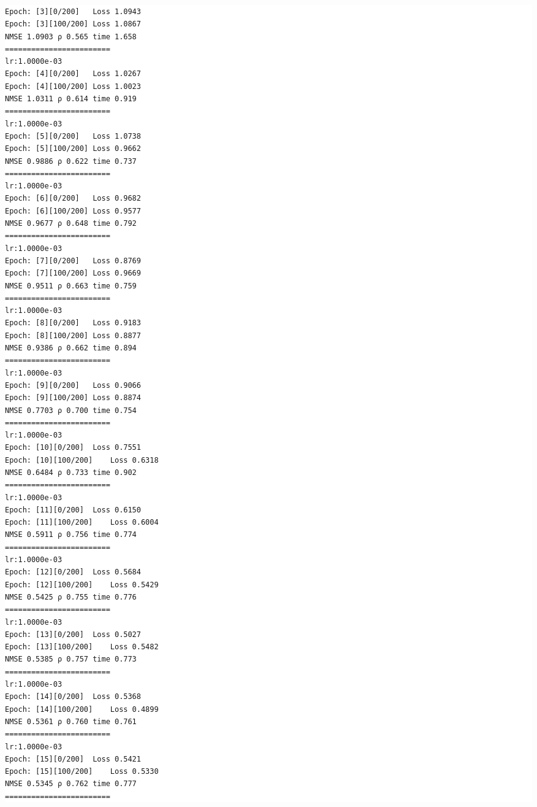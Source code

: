     Epoch: [3][0/200]	Loss 1.0943	
    Epoch: [3][100/200]	Loss 1.0867	
    NMSE 1.0903 ρ 0.565 time 1.658
    ========================
    lr:1.0000e-03
    Epoch: [4][0/200]	Loss 1.0267	
    Epoch: [4][100/200]	Loss 1.0023	
    NMSE 1.0311 ρ 0.614 time 0.919
    ========================
    lr:1.0000e-03
    Epoch: [5][0/200]	Loss 1.0738	
    Epoch: [5][100/200]	Loss 0.9662	
    NMSE 0.9886 ρ 0.622 time 0.737
    ========================
    lr:1.0000e-03
    Epoch: [6][0/200]	Loss 0.9682	
    Epoch: [6][100/200]	Loss 0.9577	
    NMSE 0.9677 ρ 0.648 time 0.792
    ========================
    lr:1.0000e-03
    Epoch: [7][0/200]	Loss 0.8769	
    Epoch: [7][100/200]	Loss 0.9669	
    NMSE 0.9511 ρ 0.663 time 0.759
    ========================
    lr:1.0000e-03
    Epoch: [8][0/200]	Loss 0.9183	
    Epoch: [8][100/200]	Loss 0.8877	
    NMSE 0.9386 ρ 0.662 time 0.894
    ========================
    lr:1.0000e-03
    Epoch: [9][0/200]	Loss 0.9066	
    Epoch: [9][100/200]	Loss 0.8874	
    NMSE 0.7703 ρ 0.700 time 0.754
    ========================
    lr:1.0000e-03
    Epoch: [10][0/200]	Loss 0.7551	
    Epoch: [10][100/200]	Loss 0.6318	
    NMSE 0.6484 ρ 0.733 time 0.902
    ========================
    lr:1.0000e-03
    Epoch: [11][0/200]	Loss 0.6150	
    Epoch: [11][100/200]	Loss 0.6004	
    NMSE 0.5911 ρ 0.756 time 0.774
    ========================
    lr:1.0000e-03
    Epoch: [12][0/200]	Loss 0.5684	
    Epoch: [12][100/200]	Loss 0.5429	
    NMSE 0.5425 ρ 0.755 time 0.776
    ========================
    lr:1.0000e-03
    Epoch: [13][0/200]	Loss 0.5027	
    Epoch: [13][100/200]	Loss 0.5482	
    NMSE 0.5385 ρ 0.757 time 0.773
    ========================
    lr:1.0000e-03
    Epoch: [14][0/200]	Loss 0.5368	
    Epoch: [14][100/200]	Loss 0.4899	
    NMSE 0.5361 ρ 0.760 time 0.761
    ========================
    lr:1.0000e-03
    Epoch: [15][0/200]	Loss 0.5421	
    Epoch: [15][100/200]	Loss 0.5330	
    NMSE 0.5345 ρ 0.762 time 0.777
    ========================